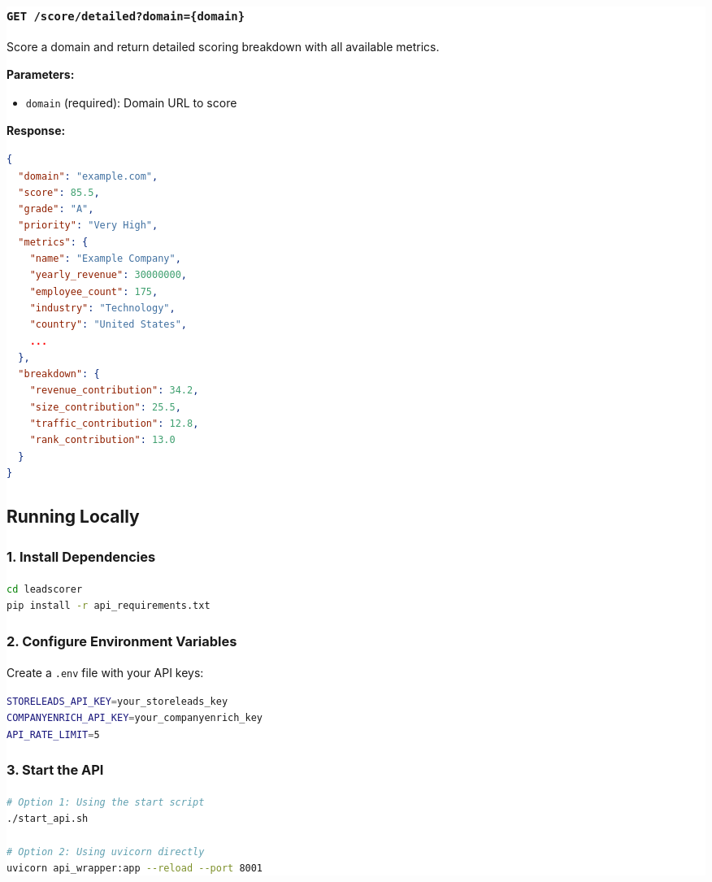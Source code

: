 ### `GET /score/detailed?domain={domain}`
Score a domain and return detailed scoring breakdown with all available metrics.

**Parameters:**
- `domain` (required): Domain URL to score

**Response:**
```json
{
  "domain": "example.com",
  "score": 85.5,
  "grade": "A",
  "priority": "Very High",
  "metrics": {
    "name": "Example Company",
    "yearly_revenue": 30000000,
    "employee_count": 175,
    "industry": "Technology",
    "country": "United States",
    ...
  },
  "breakdown": {
    "revenue_contribution": 34.2,
    "size_contribution": 25.5,
    "traffic_contribution": 12.8,
    "rank_contribution": 13.0
  }
}
```

## Running Locally

### 1. Install Dependencies
```bash
cd leadscorer
pip install -r api_requirements.txt
```

### 2. Configure Environment Variables
Create a `.env` file with your API keys:
```bash
STORELEADS_API_KEY=your_storeleads_key
COMPANYENRICH_API_KEY=your_companyenrich_key
API_RATE_LIMIT=5
```

### 3. Start the API
```bash
# Option 1: Using the start script
./start_api.sh

# Option 2: Using uvicorn directly
uvicorn api_wrapper:app --reload --port 8001
```
